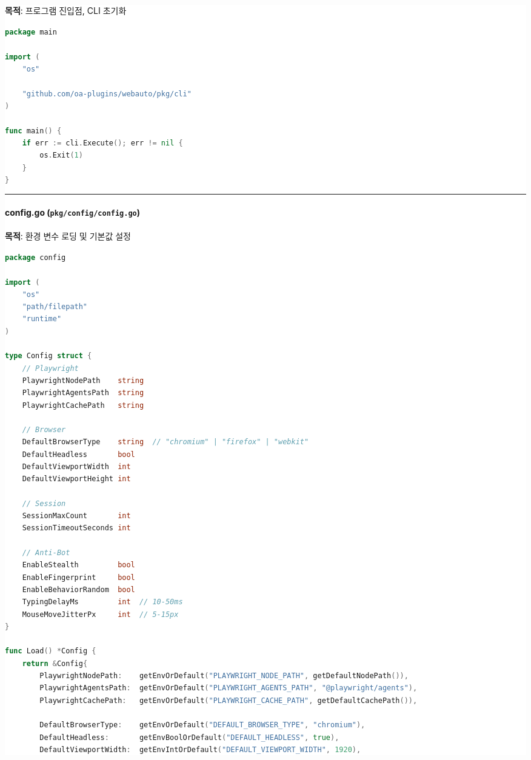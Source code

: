 **목적**: 프로그램 진입점, CLI 초기화

```go
package main

import (
	"os"

	"github.com/oa-plugins/webauto/pkg/cli"
)

func main() {
	if err := cli.Execute(); err != nil {
		os.Exit(1)
	}
}
```

---

#### config.go (`pkg/config/config.go`)

**목적**: 환경 변수 로딩 및 기본값 설정

```go
package config

import (
	"os"
	"path/filepath"
	"runtime"
)

type Config struct {
	// Playwright
	PlaywrightNodePath    string
	PlaywrightAgentsPath  string
	PlaywrightCachePath   string

	// Browser
	DefaultBrowserType    string  // "chromium" | "firefox" | "webkit"
	DefaultHeadless       bool
	DefaultViewportWidth  int
	DefaultViewportHeight int

	// Session
	SessionMaxCount       int
	SessionTimeoutSeconds int

	// Anti-Bot
	EnableStealth         bool
	EnableFingerprint     bool
	EnableBehaviorRandom  bool
	TypingDelayMs         int  // 10-50ms
	MouseMoveJitterPx     int  // 5-15px
}

func Load() *Config {
	return &Config{
		PlaywrightNodePath:    getEnvOrDefault("PLAYWRIGHT_NODE_PATH", getDefaultNodePath()),
		PlaywrightAgentsPath:  getEnvOrDefault("PLAYWRIGHT_AGENTS_PATH", "@playwright/agents"),
		PlaywrightCachePath:   getEnvOrDefault("PLAYWRIGHT_CACHE_PATH", getDefaultCachePath()),

		DefaultBrowserType:    getEnvOrDefault("DEFAULT_BROWSER_TYPE", "chromium"),
		DefaultHeadless:       getEnvBoolOrDefault("DEFAULT_HEADLESS", true),
		DefaultViewportWidth:  getEnvIntOrDefault("DEFAULT_VIEWPORT_WIDTH", 1920),
```